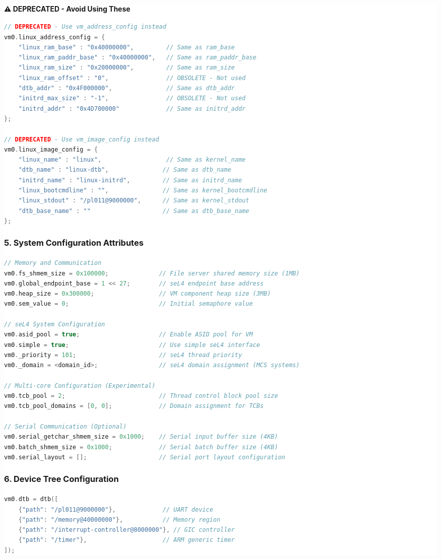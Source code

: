 **⚠️ DEPRECATED - Avoid Using These**

```c
// DEPRECATED - Use vm_address_config instead
vm0.linux_address_config = {
    "linux_ram_base" : "0x40000000",         // Same as ram_base
    "linux_ram_paddr_base" : "0x40000000",   // Same as ram_paddr_base  
    "linux_ram_size" : "0x20000000",         // Same as ram_size
    "linux_ram_offset" : "0",                // OBSOLETE - Not used
    "dtb_addr" : "0x4F000000",               // Same as dtb_addr
    "initrd_max_size" : "-1",                // OBSOLETE - Not used
    "initrd_addr" : "0x4D700000"             // Same as initrd_addr
};

// DEPRECATED - Use vm_image_config instead  
vm0.linux_image_config = {
    "linux_name" : "linux",                  // Same as kernel_name
    "dtb_name" : "linux-dtb",               // Same as dtb_name
    "initrd_name" : "linux-initrd",         // Same as initrd_name
    "linux_bootcmdline" : "",               // Same as kernel_bootcmdline
    "linux_stdout" : "/pl011@9000000",      // Same as kernel_stdout
    "dtb_base_name" : ""                    // Same as dtb_base_name
};
```

### **5. System Configuration Attributes**

```c
// Memory and Communication
vm0.fs_shmem_size = 0x100000;              // File server shared memory size (1MB)
vm0.global_endpoint_base = 1 << 27;        // seL4 endpoint base address
vm0.heap_size = 0x300000;                  // VM component heap size (3MB)
vm0.sem_value = 0;                         // Initial semaphore value

// seL4 System Configuration  
vm0.asid_pool = true;                      // Enable ASID pool for VM
vm0.simple = true;                         // Use simple seL4 interface
vm0._priority = 101;                       // seL4 thread priority  
vm0._domain = <domain_id>;                 // seL4 domain assignment (MCS systems)

// Multi-core Configuration (Experimental)
vm0.tcb_pool = 2;                          // Thread control block pool size
vm0.tcb_pool_domains = [0, 0];             // Domain assignment for TCBs

// Serial Communication (Optional)
vm0.serial_getchar_shmem_size = 0x1000;    // Serial input buffer size (4KB)
vm0.batch_shmem_size = 0x1000;             // Serial batch buffer size (4KB)
vm0.serial_layout = [];                    // Serial port layout configuration
```

### **6. Device Tree Configuration**

```c
vm0.dtb = dtb([
    {"path": "/pl011@9000000"},             // UART device
    {"path": "/memory@40000000"},           // Memory region  
    {"path": "/interrupt-controller@8000000"}, // GIC controller
    {"path": "/timer"},                     // ARM generic timer
]);
```
